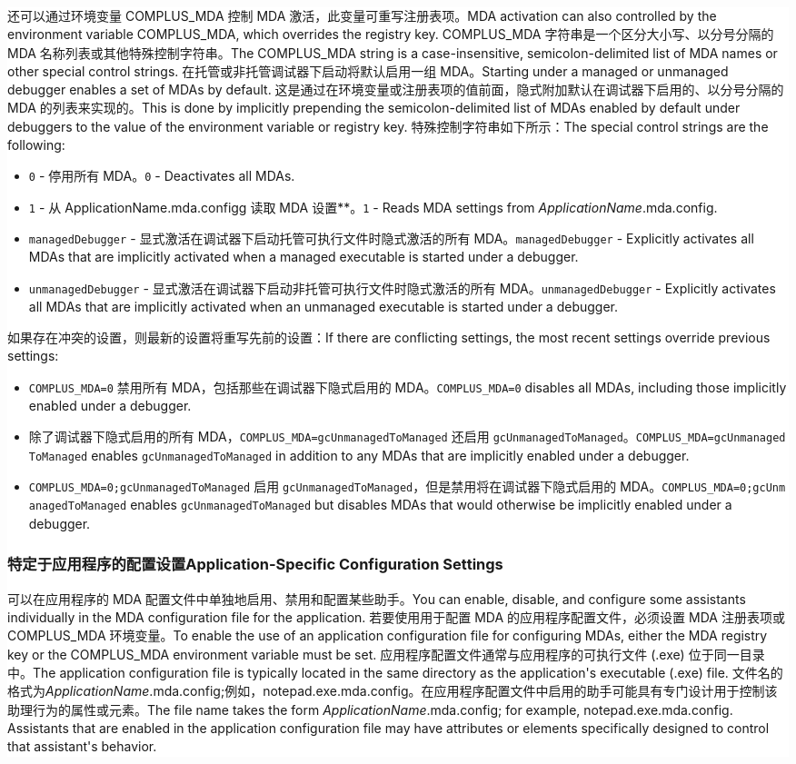 <span data-ttu-id="2e06b-178">还可以通过环境变量 COMPLUS_MDA 控制 MDA 激活，此变量可重写注册表项。</span><span class="sxs-lookup"><span data-stu-id="2e06b-178">MDA activation can also controlled by the environment variable COMPLUS_MDA, which overrides the registry key.</span></span> <span data-ttu-id="2e06b-179">COMPLUS_MDA 字符串是一个区分大小写、以分号分隔的 MDA 名称列表或其他特殊控制字符串。</span><span class="sxs-lookup"><span data-stu-id="2e06b-179">The COMPLUS_MDA string is a case-insensitive, semicolon-delimited list of MDA names or other special control strings.</span></span> <span data-ttu-id="2e06b-180">在托管或非托管调试器下启动将默认启用一组 MDA。</span><span class="sxs-lookup"><span data-stu-id="2e06b-180">Starting under a managed or unmanaged debugger enables a set of MDAs by default.</span></span> <span data-ttu-id="2e06b-181">这是通过在环境变量或注册表项的值前面，隐式附加默认在调试器下启用的、以分号分隔的 MDA 的列表来实现的。</span><span class="sxs-lookup"><span data-stu-id="2e06b-181">This is done by implicitly prepending the semicolon-delimited list of MDAs enabled by default under debuggers to the value of the environment variable or registry key.</span></span> <span data-ttu-id="2e06b-182">特殊控制字符串如下所示：</span><span class="sxs-lookup"><span data-stu-id="2e06b-182">The special control strings are the following:</span></span>

- <span data-ttu-id="2e06b-183">`0` - 停用所有 MDA。</span><span class="sxs-lookup"><span data-stu-id="2e06b-183">`0` - Deactivates all MDAs.</span></span>

- <span data-ttu-id="2e06b-184">`1` - 从 ApplicationName.mda.configg 读取 MDA 设置\*\*。</span><span class="sxs-lookup"><span data-stu-id="2e06b-184">`1` - Reads MDA settings from *ApplicationName*.mda.config.</span></span>

- <span data-ttu-id="2e06b-185">`managedDebugger` - 显式激活在调试器下启动托管可执行文件时隐式激活的所有 MDA。</span><span class="sxs-lookup"><span data-stu-id="2e06b-185">`managedDebugger` - Explicitly activates all MDAs that are implicitly activated when a managed executable is started under a debugger.</span></span>

- <span data-ttu-id="2e06b-186">`unmanagedDebugger` - 显式激活在调试器下启动非托管可执行文件时隐式激活的所有 MDA。</span><span class="sxs-lookup"><span data-stu-id="2e06b-186">`unmanagedDebugger` - Explicitly activates all MDAs that are implicitly activated when an unmanaged executable is started under a debugger.</span></span>

<span data-ttu-id="2e06b-187">如果存在冲突的设置，则最新的设置将重写先前的设置：</span><span class="sxs-lookup"><span data-stu-id="2e06b-187">If there are conflicting settings, the most recent settings override previous settings:</span></span>

- <span data-ttu-id="2e06b-188">`COMPLUS_MDA=0` 禁用所有 MDA，包括那些在调试器下隐式启用的 MDA。</span><span class="sxs-lookup"><span data-stu-id="2e06b-188">`COMPLUS_MDA=0` disables all MDAs, including those implicitly enabled under a debugger.</span></span>

- <span data-ttu-id="2e06b-189">除了调试器下隐式启用的所有 MDA，`COMPLUS_MDA=gcUnmanagedToManaged` 还启用 `gcUnmanagedToManaged`。</span><span class="sxs-lookup"><span data-stu-id="2e06b-189">`COMPLUS_MDA=gcUnmanagedToManaged` enables `gcUnmanagedToManaged` in addition to any MDAs that are implicitly enabled under a debugger.</span></span>

- <span data-ttu-id="2e06b-190">`COMPLUS_MDA=0;gcUnmanagedToManaged` 启用 `gcUnmanagedToManaged`，但是禁用将在调试器下隐式启用的 MDA。</span><span class="sxs-lookup"><span data-stu-id="2e06b-190">`COMPLUS_MDA=0;gcUnmanagedToManaged` enables `gcUnmanagedToManaged` but disables MDAs that would otherwise be implicitly enabled under a debugger.</span></span>

### <a name="application-specific-configuration-settings"></a><span data-ttu-id="2e06b-191">特定于应用程序的配置设置</span><span class="sxs-lookup"><span data-stu-id="2e06b-191">Application-Specific Configuration Settings</span></span>

<span data-ttu-id="2e06b-192">可以在应用程序的 MDA 配置文件中单独地启用、禁用和配置某些助手。</span><span class="sxs-lookup"><span data-stu-id="2e06b-192">You can enable, disable, and configure some assistants individually in the MDA configuration file for the application.</span></span> <span data-ttu-id="2e06b-193">若要使用用于配置 MDA 的应用程序配置文件，必须设置 MDA 注册表项或 COMPLUS_MDA 环境变量。</span><span class="sxs-lookup"><span data-stu-id="2e06b-193">To enable the use of an application configuration file for configuring MDAs, either the MDA registry key or the COMPLUS_MDA environment variable must be set.</span></span> <span data-ttu-id="2e06b-194">应用程序配置文件通常与应用程序的可执行文件 (.exe) 位于同一目录中。</span><span class="sxs-lookup"><span data-stu-id="2e06b-194">The application configuration file is typically located in the same directory as the application's executable (.exe) file.</span></span> <span data-ttu-id="2e06b-195">文件名的格式为*ApplicationName*.mda.config;例如，notepad.exe.mda.config。在应用程序配置文件中启用的助手可能具有专门设计用于控制该助理行为的属性或元素。</span><span class="sxs-lookup"><span data-stu-id="2e06b-195">The file name takes the form *ApplicationName*.mda.config; for example, notepad.exe.mda.config. Assistants that are enabled in the application configuration file may have attributes or elements specifically designed to control that assistant's behavior.</span></span>
